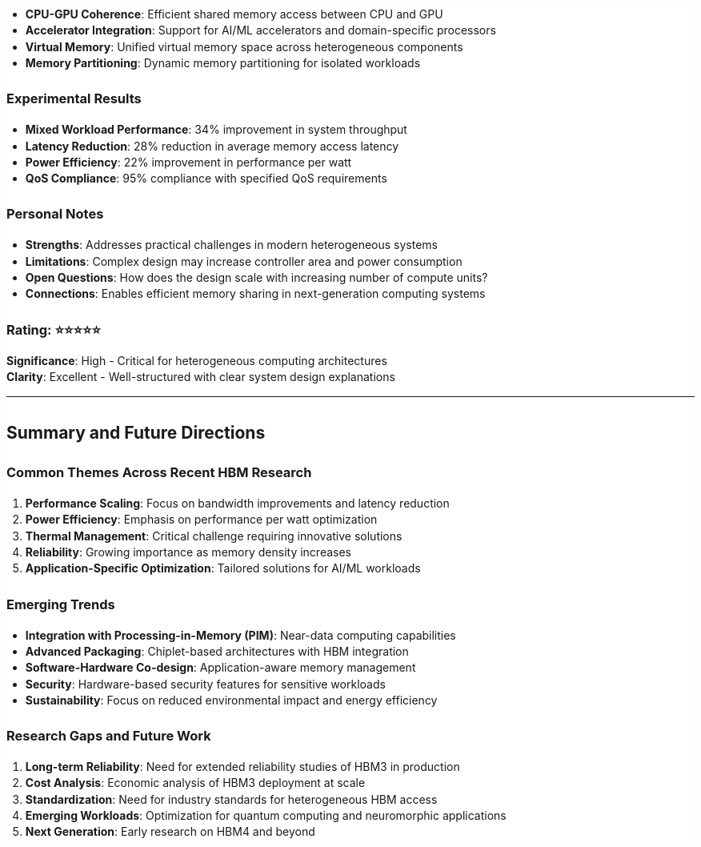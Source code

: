 - **CPU-GPU Coherence**: Efficient shared memory access between CPU and GPU
- **Accelerator Integration**: Support for AI/ML accelerators and domain-specific processors
- **Virtual Memory**: Unified virtual memory space across heterogeneous components
- **Memory Partitioning**: Dynamic memory partitioning for isolated workloads

### Experimental Results

- **Mixed Workload Performance**: 34% improvement in system throughput
- **Latency Reduction**: 28% reduction in average memory access latency
- **Power Efficiency**: 22% improvement in performance per watt
- **QoS Compliance**: 95% compliance with specified QoS requirements

### Personal Notes

- **Strengths**: Addresses practical challenges in modern heterogeneous systems
- **Limitations**: Complex design may increase controller area and power consumption
- **Open Questions**: How does the design scale with increasing number of compute units?
- **Connections**: Enables efficient memory sharing in next-generation computing systems

### Rating: ⭐⭐⭐⭐⭐

**Significance**: High - Critical for heterogeneous computing architectures  
**Clarity**: Excellent - Well-structured with clear system design explanations

---

## Summary and Future Directions

### Common Themes Across Recent HBM Research

1. **Performance Scaling**: Focus on bandwidth improvements and latency reduction
2. **Power Efficiency**: Emphasis on performance per watt optimization
3. **Thermal Management**: Critical challenge requiring innovative solutions
4. **Reliability**: Growing importance as memory density increases
5. **Application-Specific Optimization**: Tailored solutions for AI/ML workloads

### Emerging Trends

- **Integration with Processing-in-Memory (PIM)**: Near-data computing capabilities
- **Advanced Packaging**: Chiplet-based architectures with HBM integration
- **Software-Hardware Co-design**: Application-aware memory management
- **Security**: Hardware-based security features for sensitive workloads
- **Sustainability**: Focus on reduced environmental impact and energy efficiency

### Research Gaps and Future Work

1. **Long-term Reliability**: Need for extended reliability studies of HBM3 in production
2. **Cost Analysis**: Economic analysis of HBM3 deployment at scale
3. **Standardization**: Need for industry standards for heterogeneous HBM access
4. **Emerging Workloads**: Optimization for quantum computing and neuromorphic applications
5. **Next Generation**: Early research on HBM4 and beyond
